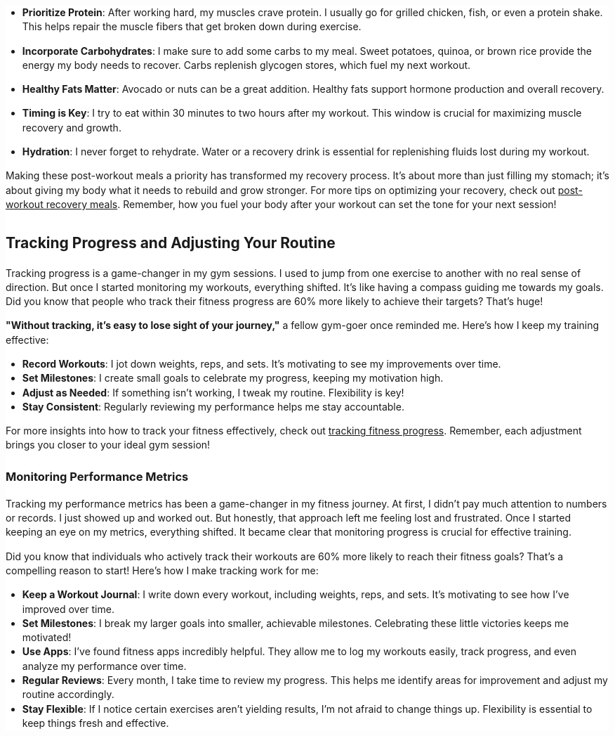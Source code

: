 -   **Prioritize Protein**: After working hard, my muscles crave protein. I usually go for grilled chicken, fish, or even a protein shake. This helps repair the muscle fibers that get broken down during exercise.

-   **Incorporate Carbohydrates**: I make sure to add some carbs to my meal. Sweet potatoes, quinoa, or brown rice provide the energy my body needs to recover. Carbs replenish glycogen stores, which fuel my next workout.

-   **Healthy Fats Matter**: Avocado or nuts can be a great addition. Healthy fats support hormone production and overall recovery.

-   **Timing is Key**: I try to eat within 30 minutes to two hours after my workout. This window is crucial for maximizing muscle recovery and growth.

-   **Hydration**: I never forget to rehydrate. Water or a recovery drink is essential for replenishing fluids lost during my workout.

Making these post-workout meals a priority has transformed my recovery process. It’s about more than just filling my stomach; it’s about giving my body what it needs to rebuild and grow stronger. For more tips on optimizing your recovery, check out [post-workout recovery meals](post-workout-recovery). Remember, how you fuel your body after your workout can set the tone for your next session!

## Tracking Progress and Adjusting Your Routine

Tracking progress is a game-changer in my gym sessions. I used to jump from one exercise to another with no real sense of direction. But once I started monitoring my workouts, everything shifted. It’s like having a compass guiding me towards my goals. Did you know that people who track their fitness progress are 60% more likely to achieve their targets? That’s huge!

**"Without tracking, it’s easy to lose sight of your journey,"** a fellow gym-goer once reminded me. Here’s how I keep my training effective:

-   **Record Workouts**: I jot down weights, reps, and sets. It’s motivating to see my improvements over time.
-   **Set Milestones**: I create small goals to celebrate my progress, keeping my motivation high.
-   **Adjust as Needed**: If something isn’t working, I tweak my routine. Flexibility is key!
-   **Stay Consistent**: Regularly reviewing my performance helps me stay accountable.

For more insights into how to track your fitness effectively, check out [tracking fitness progress](tracking-fitness-progress). Remember, each adjustment brings you closer to your ideal gym session!

### Monitoring Performance Metrics

Tracking my performance metrics has been a game-changer in my fitness journey. At first, I didn’t pay much attention to numbers or records. I just showed up and worked out. But honestly, that approach left me feeling lost and frustrated. Once I started keeping an eye on my metrics, everything shifted. It became clear that monitoring progress is crucial for effective training.

Did you know that individuals who actively track their workouts are 60% more likely to reach their fitness goals? That’s a compelling reason to start! Here’s how I make tracking work for me:

-   **Keep a Workout Journal**: I write down every workout, including weights, reps, and sets. It’s motivating to see how I’ve improved over time.
-   **Set Milestones**: I break my larger goals into smaller, achievable milestones. Celebrating these little victories keeps me motivated!
-   **Use Apps**: I’ve found fitness apps incredibly helpful. They allow me to log my workouts easily, track progress, and even analyze my performance over time.
-   **Regular Reviews**: Every month, I take time to review my progress. This helps me identify areas for improvement and adjust my routine accordingly.
-   **Stay Flexible**: If I notice certain exercises aren’t yielding results, I’m not afraid to change things up. Flexibility is essential to keep things fresh and effective.
